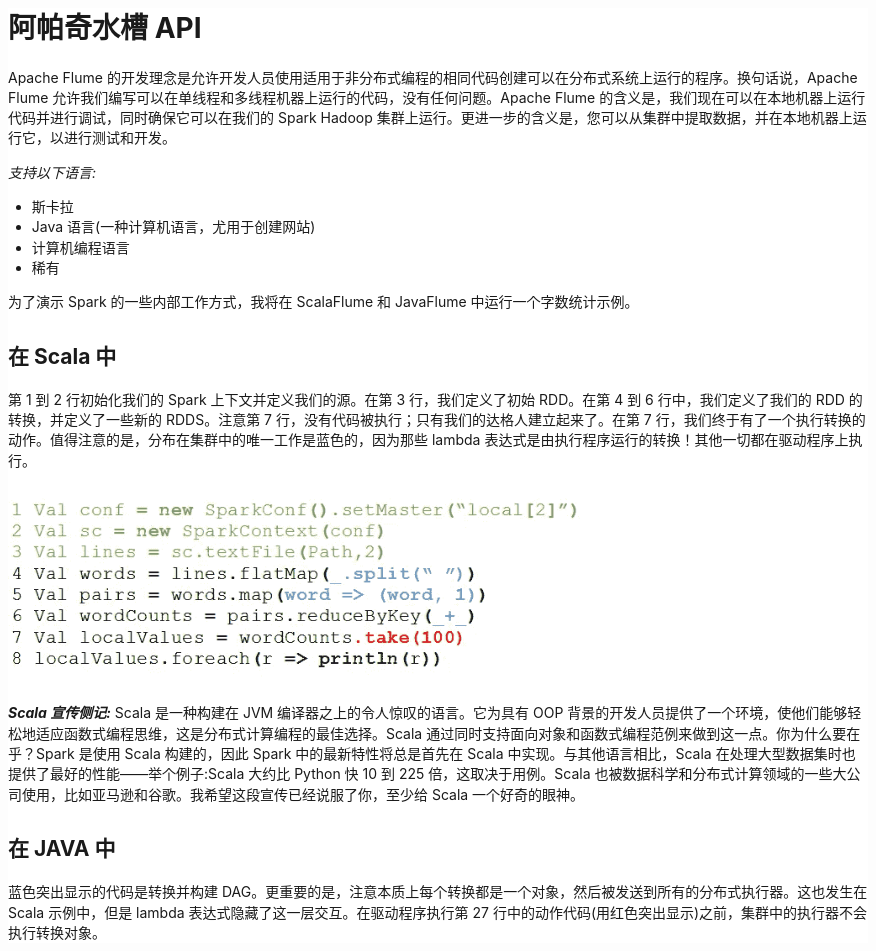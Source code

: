 # 阿帕奇水槽 API

Apache Flume 的开发理念是允许开发人员使用适用于非分布式编程的相同代码创建可以在分布式系统上运行的程序。换句话说，Apache Flume 允许我们编写可以在单线程和多线程机器上运行的代码，没有任何问题。Apache Flume 的含义是，我们现在可以在本地机器上运行代码并进行调试，同时确保它可以在我们的 Spark Hadoop 集群上运行。更进一步的含义是，您可以从集群中提取数据，并在本地机器上运行它，以进行测试和开发。

*支持以下语言:*

*   斯卡拉
*   Java 语言(一种计算机语言，尤用于创建网站)
*   计算机编程语言
*   稀有

为了演示 Spark 的一些内部工作方式，我将在 ScalaFlume 和 JavaFlume 中运行一个字数统计示例。

## 在 Scala 中

第 1 到 2 行初始化我们的 Spark 上下文并定义我们的源。在第 3 行，我们定义了初始 RDD。在第 4 到 6 行中，我们定义了我们的 RDD 的转换，并定义了一些新的 RDDS。注意第 7 行，没有代码被执行；只有我们的达格人建立起来了。在第 7 行，我们终于有了一个执行转换的动作。值得注意的是，分布在集群中的唯一工作是蓝色的，因为那些 lambda 表达式是由执行程序运行的转换！其他一切都在驱动程序上执行。

![](img/8aa694f8f08836fc71b5765f373b51ff.png)

***Scala 宣传侧记:*** Scala 是一种构建在 JVM 编译器之上的令人惊叹的语言。它为具有 OOP 背景的开发人员提供了一个环境，使他们能够轻松地适应函数式编程思维，这是分布式计算编程的最佳选择。Scala 通过同时支持面向对象和函数式编程范例来做到这一点。你为什么要在乎？Spark 是使用 Scala 构建的，因此 Spark 中的最新特性将总是首先在 Scala 中实现。与其他语言相比，Scala 在处理大型数据集时也提供了最好的性能——举个例子:Scala 大约比 Python 快 10 到 225 倍，这取决于用例。Scala 也被数据科学和分布式计算领域的一些大公司使用，比如亚马逊和谷歌。我希望这段宣传已经说服了你，至少给 Scala 一个好奇的眼神。

## 在 JAVA 中

蓝色突出显示的代码是转换并构建 DAG。更重要的是，注意本质上每个转换都是一个对象，然后被发送到所有的分布式执行器。这也发生在 Scala 示例中，但是 lambda 表达式隐藏了这一层交互。在驱动程序执行第 27 行中的动作代码(用红色突出显示)之前，集群中的执行器不会执行转换对象。
